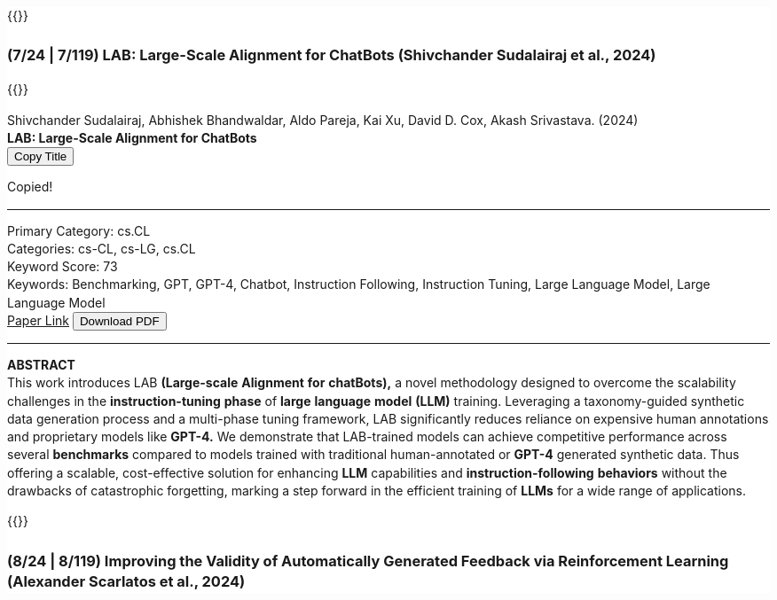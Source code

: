 {{</citation>}}


### (7/24 | 7/119) LAB: Large-Scale Alignment for ChatBots (Shivchander Sudalairaj et al., 2024)

{{<citation>}}

Shivchander Sudalairaj, Abhishek Bhandwaldar, Aldo Pareja, Kai Xu, David D. Cox, Akash Srivastava. (2024)  
**LAB: Large-Scale Alignment for ChatBots**
<br/>
<button class="copy-to-clipboard" title="LAB: Large-Scale Alignment for ChatBots" index=7>
  <span class="copy-to-clipboard-item">Copy Title<span>
</button>
<div class="toast toast-copied toast-index-7 align-items-center text-bg-secondary border-0 position-absolute top-0 end-0" role="alert" aria-live="assertive" aria-atomic="true">
  <div class="d-flex">
    <div class="toast-body">
      Copied!
    </div>
  </div>
</div>

---
Primary Category: cs.CL  
Categories: cs-CL, cs-LG, cs.CL  
Keyword Score: 73  
Keywords: Benchmarking, GPT, GPT-4, Chatbot, Instruction Following, Instruction Tuning, Large Language Model, Large Language Model  
<a type="button" class="btn btn-outline-primary" href="http://arxiv.org/abs/2403.01081v1" target="_blank" >Paper Link</a>
<button type="button" class="btn btn-outline-primary download-pdf" url="https://arxiv.org/pdf/2403.01081v1.pdf" filename="2403.01081v1.pdf">Download PDF</button>

---


**ABSTRACT**  
This work introduces LAB <b>(Large-scale</b> <b>Alignment</b> <b>for</b> <b>chatBots),</b> a novel methodology designed to overcome the scalability challenges in the <b>instruction-tuning</b> <b>phase</b> of <b>large</b> <b>language</b> <b>model</b> <b>(LLM)</b> training. Leveraging a taxonomy-guided synthetic data generation process and a multi-phase tuning framework, LAB significantly reduces reliance on expensive human annotations and proprietary models like <b>GPT-4.</b> We demonstrate that LAB-trained models can achieve competitive performance across several <b>benchmarks</b> compared to models trained with traditional human-annotated or <b>GPT-4</b> generated synthetic data. Thus offering a scalable, cost-effective solution for enhancing <b>LLM</b> capabilities and <b>instruction-following</b> <b>behaviors</b> without the drawbacks of catastrophic forgetting, marking a step forward in the efficient training of <b>LLMs</b> for a wide range of applications.

{{</citation>}}


### (8/24 | 8/119) Improving the Validity of Automatically Generated Feedback via Reinforcement Learning (Alexander Scarlatos et al., 2024)

